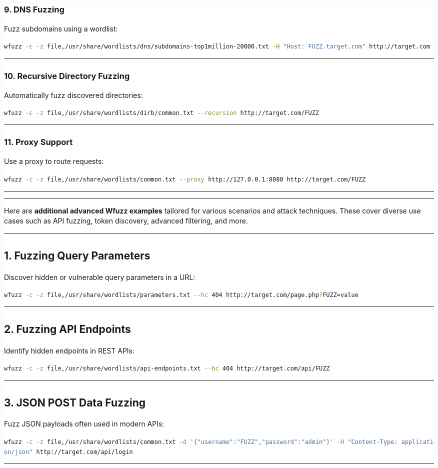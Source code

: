 
### **9. DNS Fuzzing**
Fuzz subdomains using a wordlist:
```bash
wfuzz -c -z file,/usr/share/wordlists/dns/subdomains-top1million-20000.txt -H "Host: FUZZ.target.com" http://target.com
```

---

### **10. Recursive Directory Fuzzing**
Automatically fuzz discovered directories:
```bash
wfuzz -c -z file,/usr/share/wordlists/dirb/common.txt --recursion http://target.com/FUZZ
```

---

### **11. Proxy Support**
Use a proxy to route requests:
```bash
wfuzz -c -z file,/usr/share/wordlists/common.txt --proxy http://127.0.0.1:8080 http://target.com/FUZZ
```

---
---

Here are **additional advanced Wfuzz examples** tailored for various scenarios and attack techniques. These cover diverse use cases such as API fuzzing, token discovery, advanced filtering, and more.

---

## **1. Fuzzing Query Parameters**
Discover hidden or vulnerable query parameters in a URL:
```bash
wfuzz -c -z file,/usr/share/wordlists/parameters.txt --hc 404 http://target.com/page.php?FUZZ=value
```

---

## **2. Fuzzing API Endpoints**
Identify hidden endpoints in REST APIs:
```bash
wfuzz -c -z file,/usr/share/wordlists/api-endpoints.txt --hc 404 http://target.com/api/FUZZ
```

---

## **3. JSON POST Data Fuzzing**
Fuzz JSON payloads often used in modern APIs:
```bash
wfuzz -c -z file,/usr/share/wordlists/common.txt -d '{"username":"FUZZ","password":"admin"}' -H "Content-Type: application/json" http://target.com/api/login
```

---